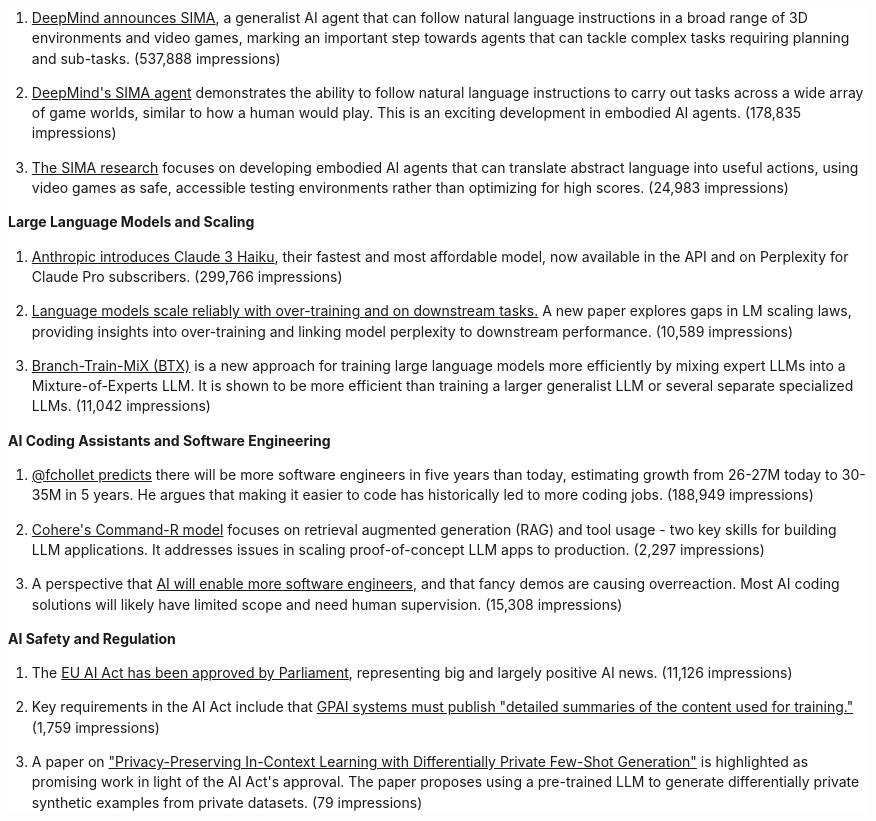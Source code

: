 1. [DeepMind announces SIMA](https://twitter.com/GoogleDeepMind/status/1767918515585994818), a generalist AI agent that can follow natural language instructions in a broad range of 3D environments and video games, marking an important step towards agents that can tackle complex tasks requiring planning and sub-tasks. (537,888 impressions)

2. [DeepMind's SIMA agent](https://twitter.com/demishassabis/status/1767977070603219255) demonstrates the ability to follow natural language instructions to carry out tasks across a wide array of game worlds, similar to how a human would play. This is an exciting development in embodied AI agents. (178,835 impressions)

3. [The SIMA research](https://twitter.com/GoogleDeepMind/status/1767918524641554899) focuses on developing embodied AI agents that can translate abstract language into useful actions, using video games as safe, accessible testing environments rather than optimizing for high scores. (24,983 impressions)

**Large Language Models and Scaling**

1. [Anthropic introduces Claude 3 Haiku](https://twitter.com/AnthropicAI/status/1768018310615151002), their fastest and most affordable model, now available in the API and on Perplexity for Claude Pro subscribers. (299,766 impressions)

2. [Language models scale reliably with over-training and on downstream tasks.](https://twitter.com/arankomatsuzaki/status/1768089079978041552) A new paper explores gaps in LM scaling laws, providing insights into over-training and linking model perplexity to downstream performance. (10,589 impressions) 

3. [Branch-Train-MiX (BTX)](https://twitter.com/omarsar0/status/1767919732542378089) is a new approach for training large language models more efficiently by mixing expert LLMs into a Mixture-of-Experts LLM. It is shown to be more efficient than training a larger generalist LLM or several separate specialized LLMs. (11,042 impressions)

**AI Coding Assistants and Software Engineering**

1. [@fchollet predicts](https://twitter.com/fchollet/status/1767935813646716976) there will be more software engineers in five years than today, estimating growth from 26-27M today to 30-35M in 5 years. He argues that making it easier to code has historically led to more coding jobs. (188,949 impressions)

2. [Cohere's Command-R model](https://twitter.com/cwolferesearch/status/1768009088863031766) focuses on retrieval augmented generation (RAG) and tool usage - two key skills for building LLM applications. It addresses issues in scaling proof-of-concept LLM apps to production. (2,297 impressions)

3. A perspective that [AI will enable more software engineers](https://twitter.com/omarsar0/status/1768000459212530052), and that fancy demos are causing overreaction. Most AI coding solutions will likely have limited scope and need human supervision. (15,308 impressions)

**AI Safety and Regulation** 

1. The [EU AI Act has been approved by Parliament](https://twitter.com/mmitchell_ai/status/1767949324053561560), representing big and largely positive AI news. (11,126 impressions)

2. Key requirements in the AI Act include that [GPAI systems must publish "detailed summaries of the content used for training."](https://twitter.com/mmitchell_ai/status/1767949866750362041) (1,759 impressions)

3. A paper on ["Privacy-Preserving In-Context Learning with Differentially Private Few-Shot Generation"](https://twitter.com/_nerdai_/status/1768022092849541453) is highlighted as promising work in light of the AI Act's approval. The paper proposes using a pre-trained LLM to generate differentially private synthetic examples from private datasets. (79 impressions)

